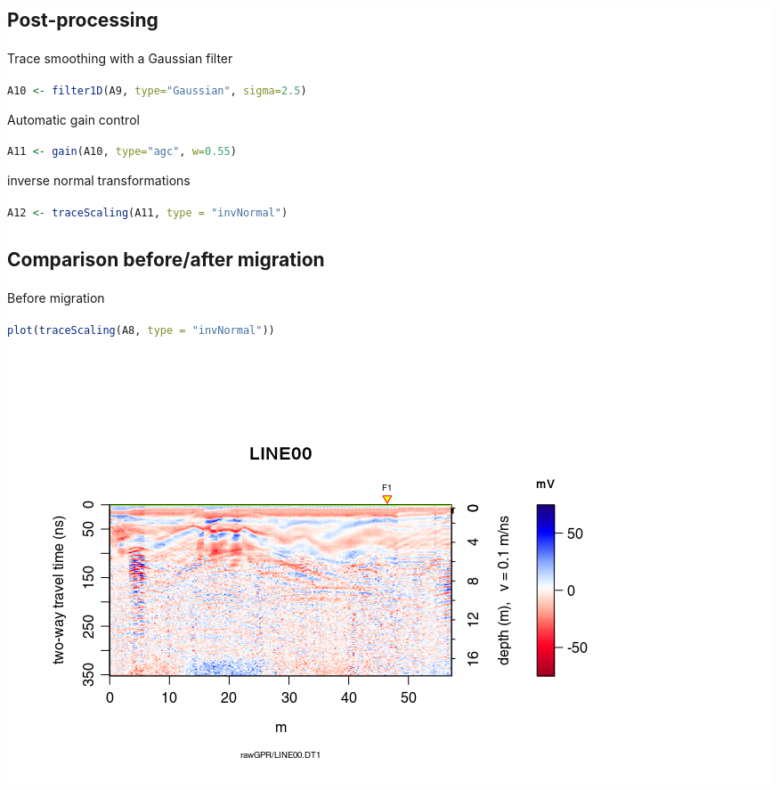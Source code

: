 ## Post-processing

Trace smoothing with a Gaussian filter

```r
A10 <- filter1D(A9, type="Gaussian", sigma=2.5) 
```

Automatic gain control

```r
A11 <- gain(A10, type="agc", w=0.55) 
```

inverse normal transformations

```r
A12 <- traceScaling(A11, type = "invNormal")
```


## Comparison before/after migration

Before migration

```r
plot(traceScaling(A8, type = "invNormal"))
```

![before migration](03_RGPR_tutorial_migration_files/figure-html/unnamed-chunk-20-1.png)
